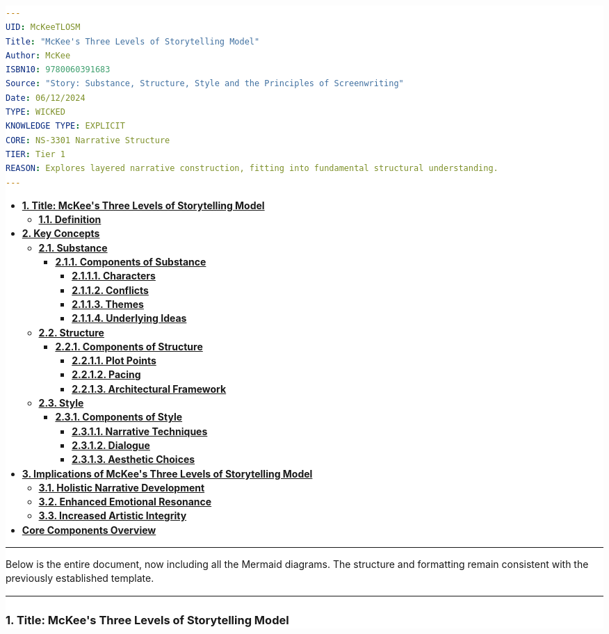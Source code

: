 ```yaml
---
UID: McKeeTLOSM
Title: "McKee's Three Levels of Storytelling Model"
Author: McKee
ISBN10: 9780060391683
Source: "Story: Substance, Structure, Style and the Principles of Screenwriting"
Date: 06/12/2024
TYPE: WICKED
KNOWLEDGE TYPE: EXPLICIT
CORE: NS-3301 Narrative Structure
TIER: Tier 1
REASON: Explores layered narrative construction, fitting into fundamental structural understanding.
---
```


- [**1. Title: McKee's Three Levels of Storytelling Model**](#1-title-mckees-three-levels-of-storytelling-model)
  - [**1.1. Definition**](#11-definition)
- [**2. Key Concepts**](#2-key-concepts)
  - [**2.1. Substance**](#21-substance)
    - [**2.1.1. Components of Substance**](#211-components-of-substance)
      - [**2.1.1.1. Characters**](#2111-characters)
      - [**2.1.1.2. Conflicts**](#2112-conflicts)
      - [**2.1.1.3. Themes**](#2113-themes)
      - [**2.1.1.4. Underlying Ideas**](#2114-underlying-ideas)
  - [**2.2. Structure**](#22-structure)
    - [**2.2.1. Components of Structure**](#221-components-of-structure)
      - [**2.2.1.1. Plot Points**](#2211-plot-points)
      - [**2.2.1.2. Pacing**](#2212-pacing)
      - [**2.2.1.3. Architectural Framework**](#2213-architectural-framework)
  - [**2.3. Style**](#23-style)
    - [**2.3.1. Components of Style**](#231-components-of-style)
      - [**2.3.1.1. Narrative Techniques**](#2311-narrative-techniques)
      - [**2.3.1.2. Dialogue**](#2312-dialogue)
      - [**2.3.1.3. Aesthetic Choices**](#2313-aesthetic-choices)
- [**3. Implications of McKee's Three Levels of Storytelling Model**](#3-implications-of-mckees-three-levels-of-storytelling-model)
  - [**3.1. Holistic Narrative Development**](#31-holistic-narrative-development)
  - [**3.2. Enhanced Emotional Resonance**](#32-enhanced-emotional-resonance)
  - [**3.3. Increased Artistic Integrity**](#33-increased-artistic-integrity)
- [**Core Components Overview**](#core-components-overview)

---

Below is the entire document, now including all the Mermaid diagrams. The structure and formatting remain consistent with the previously established template.

---

### **1. Title: McKee's Three Levels of Storytelling Model**
